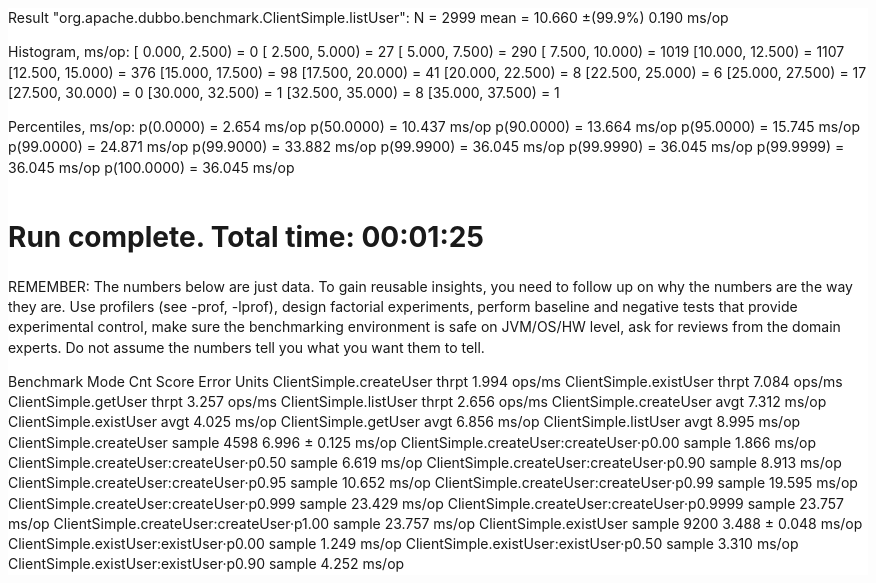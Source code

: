 

Result "org.apache.dubbo.benchmark.ClientSimple.listUser":
  N = 2999
  mean =     10.660 ±(99.9%) 0.190 ms/op

  Histogram, ms/op:
    [ 0.000,  2.500) = 0 
    [ 2.500,  5.000) = 27 
    [ 5.000,  7.500) = 290 
    [ 7.500, 10.000) = 1019 
    [10.000, 12.500) = 1107 
    [12.500, 15.000) = 376 
    [15.000, 17.500) = 98 
    [17.500, 20.000) = 41 
    [20.000, 22.500) = 8 
    [22.500, 25.000) = 6 
    [25.000, 27.500) = 17 
    [27.500, 30.000) = 0 
    [30.000, 32.500) = 1 
    [32.500, 35.000) = 8 
    [35.000, 37.500) = 1 

  Percentiles, ms/op:
      p(0.0000) =      2.654 ms/op
     p(50.0000) =     10.437 ms/op
     p(90.0000) =     13.664 ms/op
     p(95.0000) =     15.745 ms/op
     p(99.0000) =     24.871 ms/op
     p(99.9000) =     33.882 ms/op
     p(99.9900) =     36.045 ms/op
     p(99.9990) =     36.045 ms/op
     p(99.9999) =     36.045 ms/op
    p(100.0000) =     36.045 ms/op


# Run complete. Total time: 00:01:25

REMEMBER: The numbers below are just data. To gain reusable insights, you need to follow up on
why the numbers are the way they are. Use profilers (see -prof, -lprof), design factorial
experiments, perform baseline and negative tests that provide experimental control, make sure
the benchmarking environment is safe on JVM/OS/HW level, ask for reviews from the domain experts.
Do not assume the numbers tell you what you want them to tell.

Benchmark                                     Mode   Cnt   Score   Error   Units
ClientSimple.createUser                      thrpt         1.994          ops/ms
ClientSimple.existUser                       thrpt         7.084          ops/ms
ClientSimple.getUser                         thrpt         3.257          ops/ms
ClientSimple.listUser                        thrpt         2.656          ops/ms
ClientSimple.createUser                       avgt         7.312           ms/op
ClientSimple.existUser                        avgt         4.025           ms/op
ClientSimple.getUser                          avgt         6.856           ms/op
ClientSimple.listUser                         avgt         8.995           ms/op
ClientSimple.createUser                     sample  4598   6.996 ± 0.125   ms/op
ClientSimple.createUser:createUser·p0.00    sample         1.866           ms/op
ClientSimple.createUser:createUser·p0.50    sample         6.619           ms/op
ClientSimple.createUser:createUser·p0.90    sample         8.913           ms/op
ClientSimple.createUser:createUser·p0.95    sample        10.652           ms/op
ClientSimple.createUser:createUser·p0.99    sample        19.595           ms/op
ClientSimple.createUser:createUser·p0.999   sample        23.429           ms/op
ClientSimple.createUser:createUser·p0.9999  sample        23.757           ms/op
ClientSimple.createUser:createUser·p1.00    sample        23.757           ms/op
ClientSimple.existUser                      sample  9200   3.488 ± 0.048   ms/op
ClientSimple.existUser:existUser·p0.00      sample         1.249           ms/op
ClientSimple.existUser:existUser·p0.50      sample         3.310           ms/op
ClientSimple.existUser:existUser·p0.90      sample         4.252           ms/op